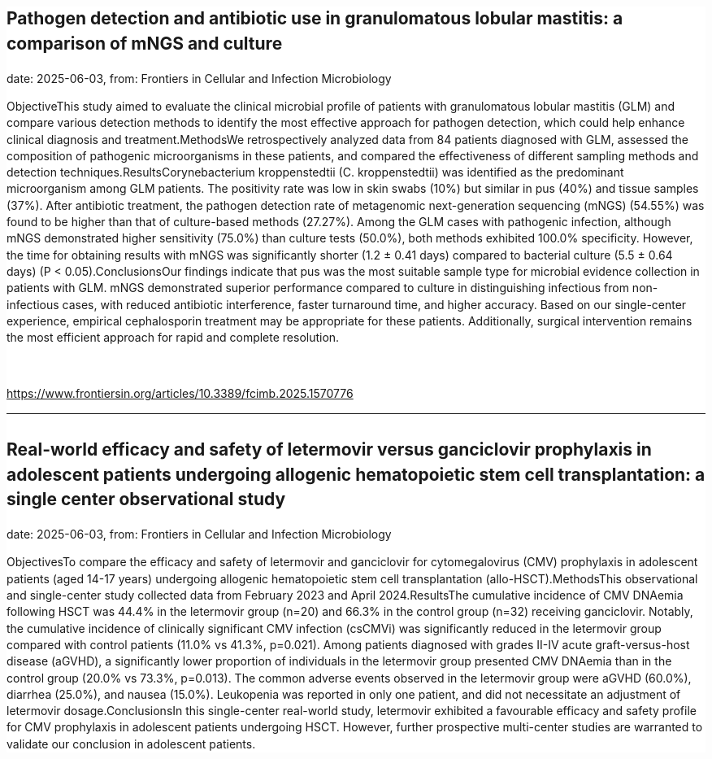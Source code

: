 ## Pathogen detection and antibiotic use in granulomatous lobular mastitis: a comparison of mNGS and culture

date: 2025-06-03, from: Frontiers in Cellular and Infection Microbiology

ObjectiveThis study aimed to evaluate the clinical microbial profile of patients with granulomatous lobular mastitis (GLM) and compare various detection methods to identify the most effective approach for pathogen detection, which could help enhance clinical diagnosis and treatment.MethodsWe retrospectively analyzed data from 84 patients diagnosed with GLM, assessed the composition of pathogenic microorganisms in these patients, and compared the effectiveness of different sampling methods and detection techniques.ResultsCorynebacterium kroppenstedtii (C. kroppenstedtii) was identified as the predominant microorganism among GLM patients. The positivity rate was low in skin swabs (10%) but similar in pus (40%) and tissue samples (37%). After antibiotic treatment, the pathogen detection rate of metagenomic next-generation sequencing (mNGS) (54.55%) was found to be higher than that of culture-based methods (27.27%). Among the GLM cases with pathogenic infection, although mNGS demonstrated higher sensitivity (75.0%) than culture tests (50.0%), both methods exhibited 100.0% specificity. However, the time for obtaining results with mNGS was significantly shorter (1.2 ± 0.41 days) compared to bacterial culture (5.5 ± 0.64 days) (P < 0.05).ConclusionsOur findings indicate that pus was the most suitable sample type for microbial evidence collection in patients with GLM. mNGS demonstrated superior performance compared to culture in distinguishing infectious from non-infectious cases, with reduced antibiotic interference, faster turnaround time, and higher accuracy. Based on our single-center experience, empirical cephalosporin treatment may be appropriate for these patients. Additionally, surgical intervention remains the most efficient approach for rapid and complete resolution. 

<br> 

<https://www.frontiersin.org/articles/10.3389/fcimb.2025.1570776>

---

## Real-world efficacy and safety of letermovir versus ganciclovir prophylaxis in adolescent patients undergoing allogenic hematopoietic stem cell transplantation: a single center observational study

date: 2025-06-03, from: Frontiers in Cellular and Infection Microbiology

ObjectivesTo compare the efficacy and safety of letermovir and ganciclovir for cytomegalovirus (CMV) prophylaxis in adolescent patients (aged 14-17 years) undergoing allogenic hematopoietic stem cell transplantation (allo-HSCT).MethodsThis observational and single-center study collected data from February 2023 and April 2024.ResultsThe cumulative incidence of CMV DNAemia following HSCT was 44.4% in the letermovir group (n=20) and 66.3% in the control group (n=32) receiving ganciclovir. Notably, the cumulative incidence of clinically significant CMV infection (csCMVi) was significantly reduced in the letermovir group compared with control patients (11.0% vs 41.3%, p=0.021). Among patients diagnosed with grades II-IV acute graft-versus-host disease (aGVHD), a significantly lower proportion of individuals in the letermovir group presented CMV DNAemia than in the control group (20.0% vs 73.3%, p=0.013). The common adverse events observed in the letermovir group were aGVHD (60.0%), diarrhea (25.0%), and nausea (15.0%). Leukopenia was reported in only one patient, and did not necessitate an adjustment of letermovir dosage.ConclusionsIn this single-center real-world study, letermovir exhibited a favourable efficacy and safety profile for CMV prophylaxis in adolescent patients undergoing HSCT. However, further prospective multi-center studies are warranted to validate our conclusion in adolescent patients. 

